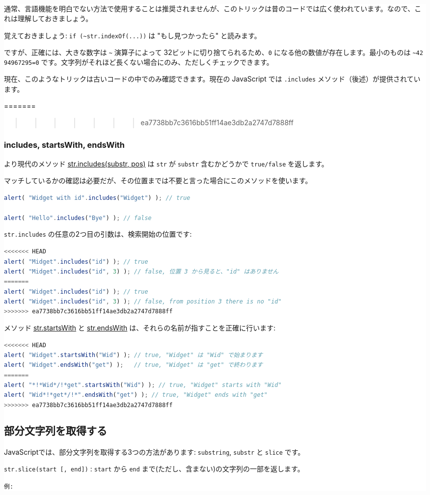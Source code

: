 通常、言語機能を明白でない方法で使用することは推奨されませんが、このトリックは昔のコードでは広く使われています。なので、これは理解しておきましょう。

覚えておきましょう: `if (~str.indexOf(...))` は "もし見つかったら" と読みます。

ですが、正確には、大きな数字は `~` 演算子によって 32ビットに切り捨てられるため、`0` になる他の数値が存在します。最小のものは  `~4294967295=0` です。文字列がそれほど長くない場合にのみ、ただしくチェックできます。

現在、このようなトリックは古いコードの中でのみ確認できます。現在の JavaScript では `.includes` メソッド（後述）が提供されています。

=======
>>>>>>> ea7738bb7c3616bb51ff14ae3db2a2747d7888ff
### includes, startsWith, endsWith

より現代のメソッド [str.includes(substr, pos)](mdn:js/String/includes) は `str` が `substr` 含むかどうかで `true/false` を返します。

マッチしているかの確認は必要だが、その位置までは不要と言った場合にこのメソッドを使います。

```js run
alert( "Widget with id".includes("Widget") ); // true

alert( "Hello".includes("Bye") ); // false
```

`str.includes` の任意の2つ目の引数は、検索開始の位置です:

```js run
<<<<<<< HEAD
alert( "Midget".includes("id") ); // true
alert( "Midget".includes("id", 3) ); // false, 位置 3 から見ると、"id" はありません
=======
alert( "Widget".includes("id") ); // true
alert( "Widget".includes("id", 3) ); // false, from position 3 there is no "id"
>>>>>>> ea7738bb7c3616bb51ff14ae3db2a2747d7888ff
```

メソッド [str.startsWith](mdn:js/String/startsWith) と [str.endsWith](mdn:js/String/endsWith)  は、それらの名前が指すことを正確に行います:

```js run
<<<<<<< HEAD
alert( "Widget".startsWith("Wid") ); // true, "Widget" は "Wid" で始まります
alert( "Widget".endsWith("get") );   // true, "Widget" は "get" で終わります
=======
alert( "*!*Wid*/!*get".startsWith("Wid") ); // true, "Widget" starts with "Wid"
alert( "Wid*!*get*/!*".endsWith("get") ); // true, "Widget" ends with "get"
>>>>>>> ea7738bb7c3616bb51ff14ae3db2a2747d7888ff
```

## 部分文字列を取得する 

JavaScriptでは、部分文字列を取得する3つの方法があります: `substring`, `substr` と `slice` です。

`str.slice(start [, end])`
: `start` から `end` まで(ただし、含まない)の文字列の一部を返します。

    例:
